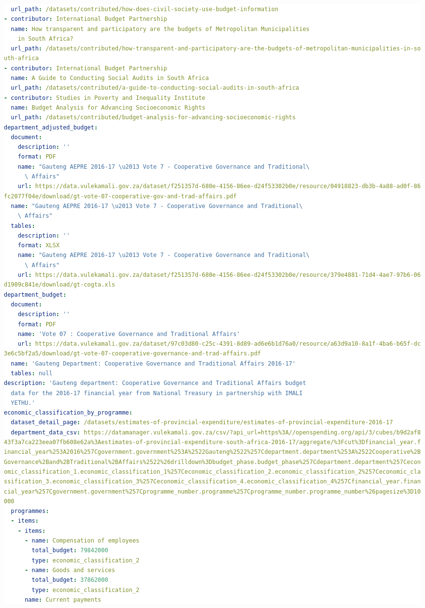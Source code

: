 ```yaml
  url_path: /datasets/contributed/how-does-civil-society-use-budget-information
- contributor: International Budget Partnership
  name: How transparent and participatory are the budgets of Metropolitan Municipalities
    in South Africa?
  url_path: /datasets/contributed/how-transparent-and-participatory-are-the-budgets-of-metropolitan-municipalities-in-south-africa
- contributor: International Budget Partnership
  name: A Guide to Conducting Social Audits in South Africa
  url_path: /datasets/contributed/a-guide-to-conducting-social-audits-in-south-africa
- contributor: Studies in Poverty and Inequality Institute
  name: Budget Analysis for Advancing Socioeconomic Rights
  url_path: /datasets/contributed/budget-analysis-for-advancing-socioeconomic-rights
department_adjusted_budget:
  document:
    description: ''
    format: PDF
    name: "Gauteng AEPRE 2016-17 \u2013 Vote 7 - Cooperative Governance and Traditional\
      \ Affairs"
    url: https://data.vulekamali.gov.za/dataset/f251357d-680e-4156-86ee-d24f53302b0e/resource/04918823-db3b-4a88-ad0f-86fc2077f04e/download/gt-vote-07-cooperative-gov-and-trad-affairs.pdf
  name: "Gauteng AEPRE 2016-17 \u2013 Vote 7 - Cooperative Governance and Traditional\
    \ Affairs"
  tables:
    description: ''
    format: XLSX
    name: "Gauteng AEPRE 2016-17 \u2013 Vote 7 - Cooperative Governance and Traditional\
      \ Affairs"
    url: https://data.vulekamali.gov.za/dataset/f251357d-680e-4156-86ee-d24f53302b0e/resource/379e4881-71d4-4ae7-97b6-06d1909c841e/download/gt-cogta.xls
department_budget:
  document:
    description: ''
    format: PDF
    name: 'Vote 07 : Cooperative Governance and Traditional Affairs'
    url: https://data.vulekamali.gov.za/dataset/97c03d80-c25c-4391-8d89-ad6e6b1d76a0/resource/a63d9a10-8a1f-4ba6-b65f-dc3e6c5bf2a5/download/gt-vote-07-cooperative-governance-and-trad-affairs.pdf
  name: 'Gauteng Department: Cooperative Governance and Traditional Affairs 2016-17'
  tables: null
description: 'Gauteng department: Cooperative Governance and Traditional Affairs budget
  data for the 2016-17 financial year from National Treasury in partnership with IMALI
  YETHU.'
economic_classification_by_programme:
  dataset_detail_page: /datasets/estimates-of-provincial-expenditure/estimates-of-provincial-expenditure-2016-17
  department_data_csv: https://datamanager.vulekamali.gov.za/csv/?api_url=https%3A//openspending.org/api/3/cubes/b9d2af843f3a7ca223eea07fb608e62a%3Aestimates-of-provincial-expenditure-south-africa-2016-17/aggregate/%3Fcut%3Dfinancial_year.financial_year%253A2016%257Cgovernment.government%253A%2522Gauteng%2522%257Cdepartment.department%253A%2522Cooperative%2BGovernance%2Band%2BTraditional%2BAffairs%2522%26drilldown%3Dbudget_phase.budget_phase%257Cdepartment.department%257Ceconomic_classification_1.economic_classification_1%257Ceconomic_classification_2.economic_classification_2%257Ceconomic_classification_3.economic_classification_3%257Ceconomic_classification_4.economic_classification_4%257Cfinancial_year.financial_year%257Cgovernment.government%257Cprogramme_number.programme%257Cprogramme_number.programme_number%26pagesize%3D10000
  programmes:
  - items:
    - items:
      - name: Compensation of employees
        total_budget: 79842000
        type: economic_classification_2
      - name: Goods and services
        total_budget: 37862000
        type: economic_classification_2
      name: Current payments
```